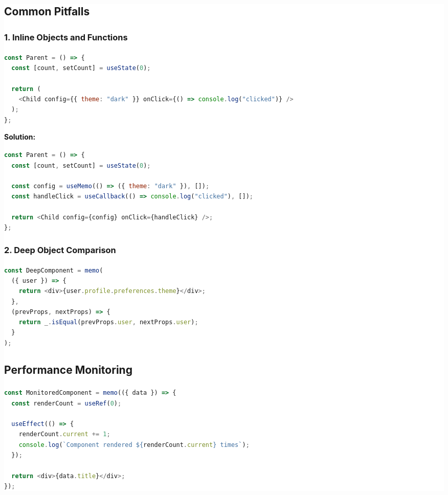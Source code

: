 ## Common Pitfalls

### 1. Inline Objects and Functions

```javascript
const Parent = () => {
  const [count, setCount] = useState(0);

  return (
    <Child config={{ theme: "dark" }} onClick={() => console.log("clicked")} />
  );
};
```

**Solution:**

```javascript
const Parent = () => {
  const [count, setCount] = useState(0);

  const config = useMemo(() => ({ theme: "dark" }), []);
  const handleClick = useCallback(() => console.log("clicked"), []);

  return <Child config={config} onClick={handleClick} />;
};
```

### 2. Deep Object Comparison

```javascript
const DeepComponent = memo(
  ({ user }) => {
    return <div>{user.profile.preferences.theme}</div>;
  },
  (prevProps, nextProps) => {
    return _.isEqual(prevProps.user, nextProps.user);
  }
);
```

## Performance Monitoring

```javascript
const MonitoredComponent = memo(({ data }) => {
  const renderCount = useRef(0);

  useEffect(() => {
    renderCount.current += 1;
    console.log(`Component rendered ${renderCount.current} times`);
  });

  return <div>{data.title}</div>;
});
```
